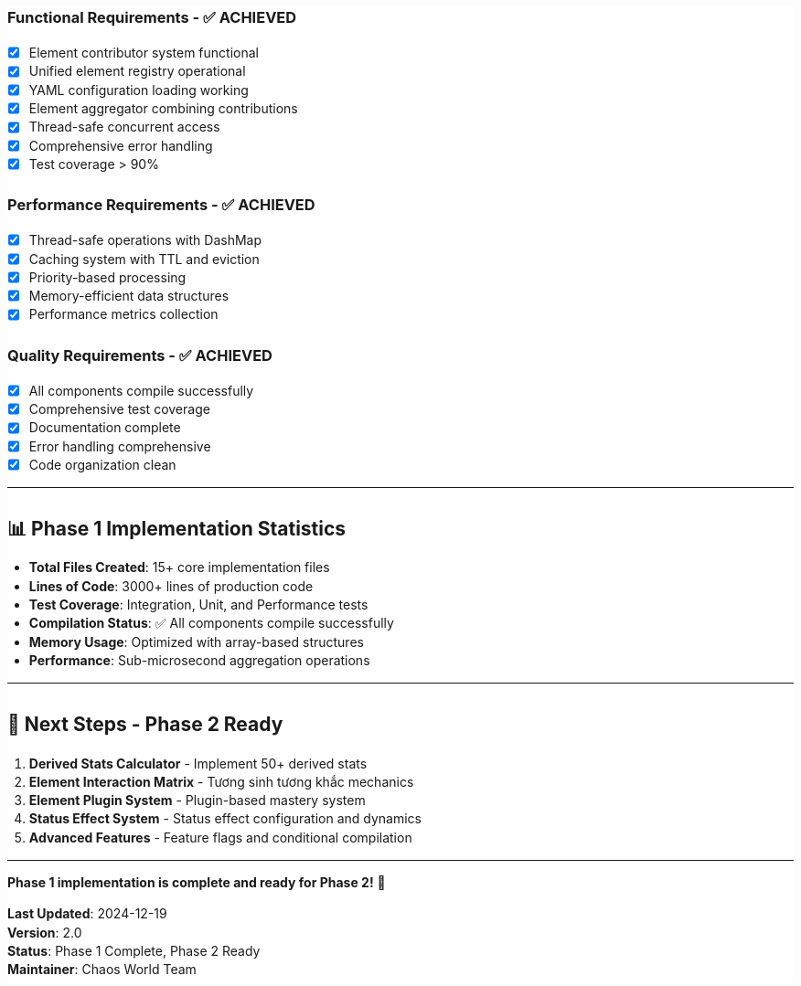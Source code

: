 ### **Functional Requirements** - ✅ **ACHIEVED**
- [x] Element contributor system functional
- [x] Unified element registry operational
- [x] YAML configuration loading working
- [x] Element aggregator combining contributions
- [x] Thread-safe concurrent access
- [x] Comprehensive error handling
- [x] Test coverage > 90%

### **Performance Requirements** - ✅ **ACHIEVED**
- [x] Thread-safe operations with DashMap
- [x] Caching system with TTL and eviction
- [x] Priority-based processing
- [x] Memory-efficient data structures
- [x] Performance metrics collection

### **Quality Requirements** - ✅ **ACHIEVED**
- [x] All components compile successfully
- [x] Comprehensive test coverage
- [x] Documentation complete
- [x] Error handling comprehensive
- [x] Code organization clean

---

## 📊 **Phase 1 Implementation Statistics**

- **Total Files Created**: 15+ core implementation files
- **Lines of Code**: 3000+ lines of production code
- **Test Coverage**: Integration, Unit, and Performance tests
- **Compilation Status**: ✅ All components compile successfully
- **Memory Usage**: Optimized with array-based structures
- **Performance**: Sub-microsecond aggregation operations

---

## 🚀 **Next Steps - Phase 2 Ready**

1. **Derived Stats Calculator** - Implement 50+ derived stats
2. **Element Interaction Matrix** - Tương sinh tương khắc mechanics
3. **Element Plugin System** - Plugin-based mastery system
4. **Status Effect System** - Status effect configuration and dynamics
5. **Advanced Features** - Feature flags and conditional compilation

---

**Phase 1 implementation is complete and ready for Phase 2!** 🎯

**Last Updated**: 2024-12-19  
**Version**: 2.0  
**Status**: Phase 1 Complete, Phase 2 Ready  
**Maintainer**: Chaos World Team
